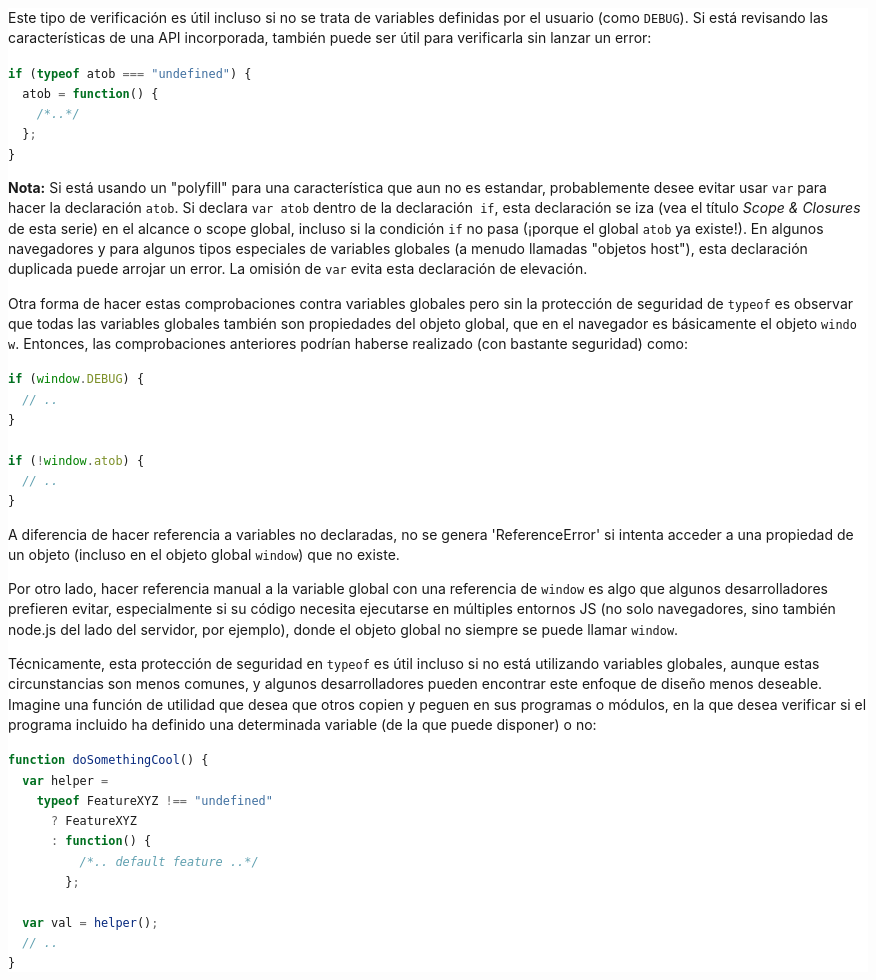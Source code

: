 Este tipo de verificación es útil incluso si no se trata de variables definidas por el usuario (como `DEBUG`). Si está revisando las características de una API incorporada, también puede ser útil para verificarla sin lanzar un error:

```js
if (typeof atob === "undefined") {
  atob = function() {
    /*..*/
  };
}
```

**Nota:** Si está usando un "polyfill" para una característica que aun no es estandar, probablemente desee evitar usar `var` para hacer la declaración `atob`. Si declara `var atob` dentro de la declaración` if`, esta declaración se iza (vea el título _Scope & Closures_ de esta serie) en el alcance o scope global, incluso si la condición `if` no pasa (¡porque el global `atob` ya existe!). En algunos navegadores y para algunos tipos especiales de variables globales (a menudo llamadas "objetos host"), esta declaración duplicada puede arrojar un error. La omisión de `var` evita esta declaración de elevación.

Otra forma de hacer estas comprobaciones contra variables globales pero sin la protección de seguridad de `typeof` es observar que todas las variables globales también son propiedades del objeto global, que en el navegador es básicamente el objeto `window`. Entonces, las comprobaciones anteriores podrían haberse realizado (con bastante seguridad) como:

```js
if (window.DEBUG) {
  // ..
}

if (!window.atob) {
  // ..
}
```

A diferencia de hacer referencia a variables no declaradas, no se genera 'ReferenceError' si intenta acceder a una propiedad de un objeto (incluso en el objeto global `window`) que no existe.

Por otro lado, hacer referencia manual a la variable global con una referencia de `window` es algo que algunos desarrolladores prefieren evitar, especialmente si su código necesita ejecutarse en múltiples entornos JS (no solo navegadores, sino también node.js del lado del servidor, por ejemplo), donde el objeto global no siempre se puede llamar `window`.

Técnicamente, esta protección de seguridad en `typeof` es útil incluso si no está utilizando variables globales, aunque estas circunstancias son menos comunes, y algunos desarrolladores pueden encontrar este enfoque de diseño menos deseable. Imagine una función de utilidad que desea que otros copien y peguen en sus programas o módulos, en la que desea verificar si el programa incluido ha definido una determinada variable (de la que puede disponer) o no:


```js
function doSomethingCool() {
  var helper =
    typeof FeatureXYZ !== "undefined"
      ? FeatureXYZ
      : function() {
          /*.. default feature ..*/
        };

  var val = helper();
  // ..
}
```

